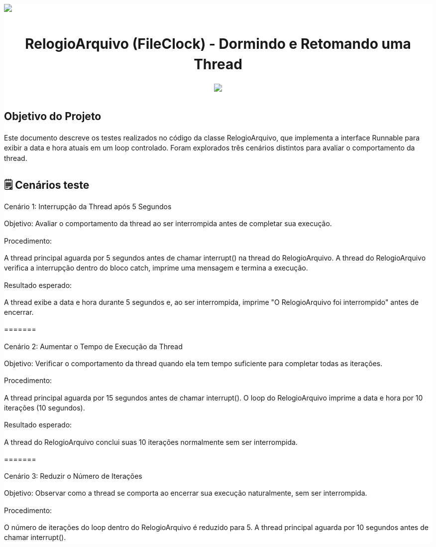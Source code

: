 
<img width=100% src="https://capsule-render.vercel.app/api?type=waving&color=02A6F4&height=120&section=header"/>
<h1 align="center"> RelogioArquivo (FileClock) - Dormindo e Retomando uma Thread </h1>

<div align="center">  
  <img width=40% src="http://img.shields.io/static/v1?label=STATUS&message=DESENVOLVIDA&color=02A6F4&style=for-the-badge"/>
</div>

## Objetivo do Projeto

Este documento descreve os testes realizados no código da classe RelogioArquivo, que implementa a interface Runnable para exibir a data e hora atuais em um loop controlado.
Foram explorados três cenários distintos para avaliar o comportamento da thread.
## 🗒️ Cenários teste

Cenário 1: Interrupção da Thread após 5 Segundos

Objetivo: Avaliar o comportamento da thread ao ser interrompida antes de completar sua execução.

Procedimento:

A thread principal aguarda por 5 segundos antes de chamar interrupt() na thread do RelogioArquivo.
A thread do RelogioArquivo verifica a interrupção dentro do bloco catch, imprime uma mensagem e termina a execução.

Resultado esperado:

A thread exibe a data e hora durante 5 segundos e, ao ser interrompida, imprime "O RelogioArquivo foi interrompido" antes de encerrar.

=======

Cenário 2: Aumentar o Tempo de Execução da Thread

Objetivo: Verificar o comportamento da thread quando ela tem tempo suficiente para completar todas as iterações.

Procedimento:

A thread principal aguarda por 15 segundos antes de chamar interrupt().
O loop do RelogioArquivo imprime a data e hora por 10 iterações (10 segundos).

Resultado esperado:

A thread do RelogioArquivo conclui suas 10 iterações normalmente sem ser interrompida.

=======

Cenário 3: Reduzir o Número de Iterações

Objetivo: Observar como a thread se comporta ao encerrar sua execução naturalmente, sem ser interrompida.

Procedimento:

O número de iterações do loop dentro do RelogioArquivo é reduzido para 5.
A thread principal aguarda por 10 segundos antes de chamar interrupt().
